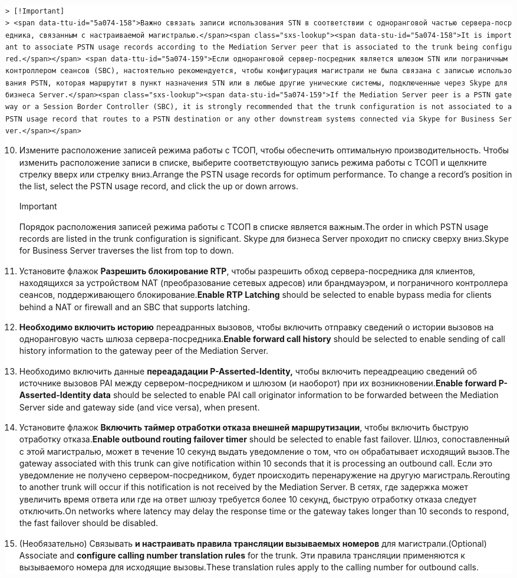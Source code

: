     > [!Important] 
    > <span data-ttu-id="5a074-158">Важно связать записи использования STN в соответствии с одноранговой частью сервера-посредника, связанным с настраиваемой магистралью.</span><span class="sxs-lookup"><span data-stu-id="5a074-158">It is important to associate PSTN usage records according to the Mediation Server peer that is associated to the trunk being configured.</span></span> <span data-ttu-id="5a074-159">Если одноранговой сервер-посредник является шлюзом STN или пограничным контроллером сеансов (SBC), настоятельно рекомендуется, чтобы конфигурация магистрали не была связана с записью использования PSTN, которая маршрутит в пункт назначения STN или в любые другие унические системы, подключенные через Skype для бизнеса Server.</span><span class="sxs-lookup"><span data-stu-id="5a074-159">If the Mediation Server peer is a PSTN gateway or a Session Border Controller (SBC), it is strongly recommended that the trunk configuration is not associated to a PSTN usage record that routes to a PSTN destination or any other downstream systems connected via Skype for Business Server.</span></span> 

10. <span data-ttu-id="5a074-p113">Измените расположение записей режима работы с ТСОП, чтобы обеспечить оптимальную производительность. Чтобы изменить расположение записи в списке, выберите соответствующую запись режима работы с ТСОП и щелкните стрелку вверх или стрелку вниз.</span><span class="sxs-lookup"><span data-stu-id="5a074-p113">Arrange the PSTN usage records for optimum performance. To change a record’s position in the list, select the PSTN usage record, and click the up or down arrows.</span></span>
    > [!Important] 
    > <span data-ttu-id="5a074-162">Порядок расположения записей режима работы с ТСОП в списке является важным.</span><span class="sxs-lookup"><span data-stu-id="5a074-162">The order in which PSTN usage records are listed in the trunk configuration is significant.</span></span> <span data-ttu-id="5a074-163">Skype для бизнеса Server проходит по списку сверху вниз.</span><span class="sxs-lookup"><span data-stu-id="5a074-163">Skype for Business Server traverses the list from top to down.</span></span> 

11. <span data-ttu-id="5a074-164">Установите флажок **Разрешить блокирование RTP**, чтобы разрешить обход сервера-посредника для клиентов, находящихся за устройством NAT (преобразование сетевых адресов) или брандмауэром, и пограничного контроллера сеансов, поддерживающего блокирование.</span><span class="sxs-lookup"><span data-stu-id="5a074-164">**Enable RTP Latching** should be selected to enable bypass media for clients behind a NAT or firewall and an SBC that supports latching.</span></span>
12. <span data-ttu-id="5a074-165">**Необходимо включить историю** переадранных вызовов, чтобы включить отправку сведений о истории вызовов на одноранговую часть шлюза сервера-посредника.</span><span class="sxs-lookup"><span data-stu-id="5a074-165">**Enable forward call history** should be selected to enable sending of call history information to the gateway peer of the Mediation Server.</span></span>
13. <span data-ttu-id="5a074-166">Необходимо включить данные **переададации P-Asserted-Identity,** чтобы включить переадреацию сведений об источнике вызовов PAI между сервером-посредником и шлюзом (и наоборот) при их возникновении.</span><span class="sxs-lookup"><span data-stu-id="5a074-166">**Enable forward P-Asserted-Identity data** should be selected to enable PAI call originator information to be forwarded between the Mediation Server side and gateway side (and vice versa), when present.</span></span>
14. <span data-ttu-id="5a074-167">Установите флажок **Включить таймер отработки отказа внешней маршрутизации**, чтобы включить быструю отработку отказа.</span><span class="sxs-lookup"><span data-stu-id="5a074-167">**Enable outbound routing failover timer** should be selected to enable fast failover.</span></span> <span data-ttu-id="5a074-168">Шлюз, сопоставленный с этой магистралью, может в течение 10 секунд выдать уведомление о том, что он обрабатывает исходящий вызов.</span><span class="sxs-lookup"><span data-stu-id="5a074-168">The gateway associated with this trunk can give notification within 10 seconds that it is processing an outbound call.</span></span> <span data-ttu-id="5a074-169">Если это уведомление не получено сервером-посредником, будет происходить перенаружение на другую магистраль.</span><span class="sxs-lookup"><span data-stu-id="5a074-169">Rerouting to another trunk will occur if this notification is not received by the Mediation Server.</span></span> <span data-ttu-id="5a074-170">В сетях, где задержка может увеличить время ответа или где на ответ шлюзу требуется более 10 секунд, быструю отработку отказа следует отключить.</span><span class="sxs-lookup"><span data-stu-id="5a074-170">On networks where latency may delay the response time or the gateway takes longer than 10 seconds to respond, the fast failover should be disabled.</span></span>
15. <span data-ttu-id="5a074-171">(Необязательно) Связывать **и настраивать правила трансляции вызываемых номеров** для магистрали.</span><span class="sxs-lookup"><span data-stu-id="5a074-171">(Optional) Associate and **configure calling number translation rules** for the trunk.</span></span> <span data-ttu-id="5a074-172">Эти правила трансляции применяются к вызываемого номера для исходящие вызовы.</span><span class="sxs-lookup"><span data-stu-id="5a074-172">These translation rules apply to the calling number for outbound calls.</span></span>